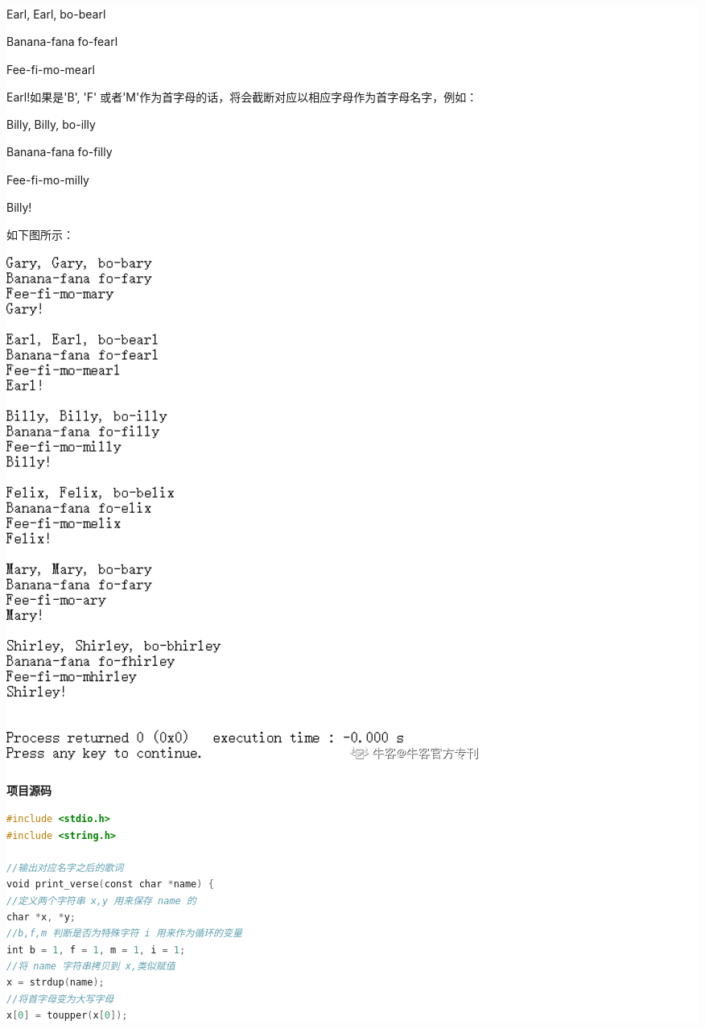 Earl, Earl, bo-bearl

Banana-fana fo-fearl

Fee-fi-mo-mearl

Earl!如果是'B', 'F' 或者'M'作为首字母的话，将会截断对应以相应字母作为首字母名字，例如：

Billy, Billy, bo-illy

Banana-fana fo-filly

Fee-fi-mo-milly

Billy!

如下图所示：

![](img/ce3bf3985097d9ef2b50d932bf14d84d.png)

**项目源码**

```cpp
#include <stdio.h>
#include <string.h>

//输出对应名字之后的歌词
void print_verse(const char *name) {
//定义两个字符串 x,y 用来保存 name 的
char *x, *y;
//b,f,m 判断是否为特殊字符 i 用来作为循环的变量
int b = 1, f = 1, m = 1, i = 1;
//将 name 字符串拷贝到 x,类似赋值
x = strdup(name);
//将首字母变为大写字母
x[0] = toupper(x[0]);
```